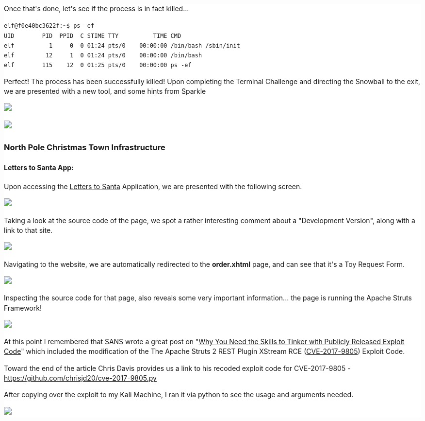 Once that's done, let's see if the process is in fact killed...

```console
elf@f0e40bc3622f:~$ ps -ef
UID        PID  PPID  C STIME TTY          TIME CMD
elf          1     0  0 01:24 pts/0    00:00:00 /bin/bash /sbin/init
elf         12     1  0 01:24 pts/0    00:00:00 /bin/bash
elf        115    12  0 01:25 pts/0    00:00:00 ps -ef
```

Perfect! The process has been successfully killed! Upon completing the Terminal Challenge and directing the Snowball to the exit, we are presented with a new tool, and some hints from Sparkle

<a href="https://jhalon.github.io/images/shh6.png"><img src="https://jhalon.github.io/images/shh6.png"></a>

<a href="https://jhalon.github.io/images/shh7.png"><img src="https://jhalon.github.io/images/shh7.png"></a>

### North Pole Christmas Town Infrastructure

#### Letters to Santa App:

Upon accessing the [Letters to Santa](https://l2s.northpolechristmastown.com/) Application, we are presented with the following screen.

<a href="https://jhalon.github.io/images/shh8.png"><img src="https://jhalon.github.io/images/shh8.png"></a>

Taking a look at the source code of the page, we spot a rather interesting comment about a "Development Version", along with a link to that site.

<a href="https://jhalon.github.io/images/shh9.png"><img src="https://jhalon.github.io/images/shh9.png"></a>

Navigating to the website, we are automatically redirected to the __order.xhtml__ page, and can see that it's a Toy Request Form.

<a href="https://jhalon.github.io/images/shh10.png"><img src="https://jhalon.github.io/images/shh10.png"></a>

Inspecting the source code for that page, also reveals some very important information... the page is running the Apache Struts Framework!

<a href="https://jhalon.github.io/images/shh11.png"><img src="https://jhalon.github.io/images/shh11.png"></a>

At this point I remembered that SANS wrote a great post on "[Why You Need the Skills to Tinker with Publicly Released Exploit Code](https://pen-testing.sans.org/blog/2017/12/05/why-you-need-the-skills-to-tinker-with-publicly-released-exploit-code)" which included the modification of the The Apache Struts 2 REST Plugin XStream RCE ([CVE-2017-9805](https://github.com/rapid7/metasploit-framework/blob/master/modules/exploits/multi/http/struts2_rest_xstream.rb)) Exploit Code.

Toward the end of the article Chris Davis provides us a link to his recoded exploit code for CVE-2017-9805 - https://github.com/chrisjd20/cve-2017-9805.py

After copying over the exploit to my Kali Machine, I ran it via python to see the usage and arguments needed.

<a href="https://jhalon.github.io/images/shh12.png"><img src="https://jhalon.github.io/images/shh12.png"></a>

